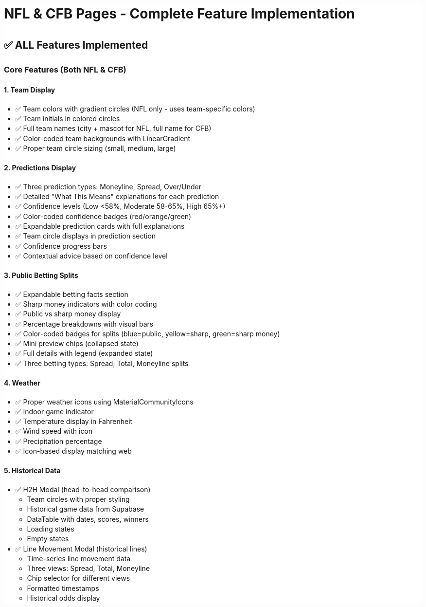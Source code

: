 # NFL & CFB Pages - Complete Feature Implementation

## ✅ ALL Features Implemented

### Core Features (Both NFL & CFB)

#### 1. **Team Display**
- ✅ Team colors with gradient circles (NFL only - uses team-specific colors)
- ✅ Team initials in colored circles
- ✅ Full team names (city + mascot for NFL, full name for CFB)
- ✅ Color-coded team backgrounds with LinearGradient
- ✅ Proper team circle sizing (small, medium, large)

#### 2. **Predictions Display**
- ✅ Three prediction types: Moneyline, Spread, Over/Under
- ✅ Detailed "What This Means" explanations for each prediction
- ✅ Confidence levels (Low <58%, Moderate 58-65%, High 65%+)
- ✅ Color-coded confidence badges (red/orange/green)
- ✅ Expandable prediction cards with full explanations
- ✅ Team circle displays in prediction section
- ✅ Confidence progress bars
- ✅ Contextual advice based on confidence level

#### 3. **Public Betting Splits**
- ✅ Expandable betting facts section
- ✅ Sharp money indicators with color coding
- ✅ Public vs sharp money display
- ✅ Percentage breakdowns with visual bars
- ✅ Color-coded badges for splits (blue=public, yellow=sharp, green=sharp money)
- ✅ Mini preview chips (collapsed state)
- ✅ Full details with legend (expanded state)
- ✅ Three betting types: Spread, Total, Moneyline splits

#### 4. **Weather**
- ✅ Proper weather icons using MaterialCommunityIcons
- ✅ Indoor game indicator
- ✅ Temperature display in Fahrenheit
- ✅ Wind speed with icon
- ✅ Precipitation percentage
- ✅ Icon-based display matching web

#### 5. **Historical Data**
- ✅ H2H Modal (head-to-head comparison)
  - Team circles with proper styling
  - Historical game data from Supabase
  - DataTable with dates, scores, winners
  - Loading states
  - Empty states
- ✅ Line Movement Modal (historical lines)
  - Time-series line movement data
  - Three views: Spread, Total, Moneyline
  - Chip selector for different views
  - Formatted timestamps
  - Historical odds display
